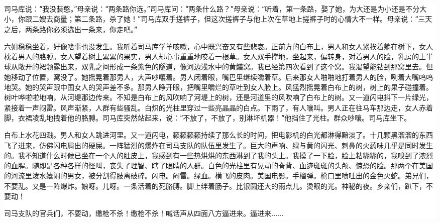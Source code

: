 司马库说：“我没装憨。”母亲说：“两条路你选。”司马库问：“两条什么路？”母亲说：“听着，第一条路，娶了她，为大还是为小还是不分大小，你跟二嫂去商量；第二条路，杀了她！”司马库双手搓裤子，但这次搓裤子与他上次在草地上搓裤子时的心情大不一样。母亲说：“三天之后，两条路你必须选出一条来，你走吧。” 

六姐稳稳坐着，好像啥事也没发生。我听着司马库学羊咳嗽，心中既兴奋又有些悲哀。正前方的白布上，男人和女人紧挨着躺在树下，女人枕着男人的胳膊。女人望着树上累累的果实，男人却心事重重地咬着一根草。女人双手撑地，坐起来，偏转身，对着男人的脸，乳房的上半球从敞开的裙领露出来，双乳之间形成一条紫色的隧道，像河边浅水中的黄鳝窝。我已经第四次看到了这个窝。我渴望能钻到那窝里去。但她移动了位置，窝没了。她摇晃着那男人，大声吵嚷着。男人闭着眼，嘴巴里继续嚼着草。后来那女人啪啪地打着男人的脸，咧着大嘴呜呜地哭。她的哭声跟中国女人的哭声差不多。那男人睁开眼，把嘴里嚼烂的草吐到女人脸上。风猛烈摇晃着白布上的树，树上的果子碰撞着。树叶哗啦啦地响，从河堤那边传来。不知是白布上的风吹响了河堤上的树，还是河道里的风吹响了白布上的树。又一道闪电抖下一片绿光，紧接着一声闷雷。风声渐紧，人群有些骚乱。白炽的光柱里穿过一些亮晶晶的白点。下雨了，有人嚷叫。男人正在往马车那边走，女人赤着脚，衣裙凌乱地拽着他的胳膊。司马库突然站起来，说：“不放了，不放了，别淋坏机器！”他挡住了光柱。群众吵嚷。司马库坐下。 

白布上水花四溅。男人和女人跳进河里。又一道闪电，籁籁籁籁持续了那么长的时间，把电影机的白光都淋得黯淡了。十几颗黑溜溜的东西飞了进来，仿佛闪电屙出的硬屎。一阵猛烈的爆炸在司马支队的队伍里发生了。巨大的声响、绿与黄的闪光、刺鼻的火药味几乎是同时发生的。我不知道什么时候已坐在一个人的肚皮上，我感到有一些热烘烘的东西淋到了我的头上。我摸了一下脸，脸上粘糊糊的，我嗅到了浓烈的血腥。随即是各种各样的怪叫，丧失了理智、瞎了眼睛的人群。白色的光柱里有晃动的脊背、血迹斑斑的头颅、惊恐的脸。那两个在美国的河流里泼水嬉闹的男女，被分割得肢离破碎。闪电。闷雷。绿血。横飞的皮肉。美国电影。手榴弹。枪口里喷吐出的金色火蛇。弟兄们，不要乱。又是一阵爆炸。娘呀。儿呀。一条活着的死胳膊。脚上绊着肠子。比银圆还大的雨点儿。烫眼的光。神秘的夜。乡亲们，趴下，不要动！ 

司马支队的官兵们，不要动，缴枪不杀！缴枪不杀！喊话声从四面八方逼进来。逼进来…… 

